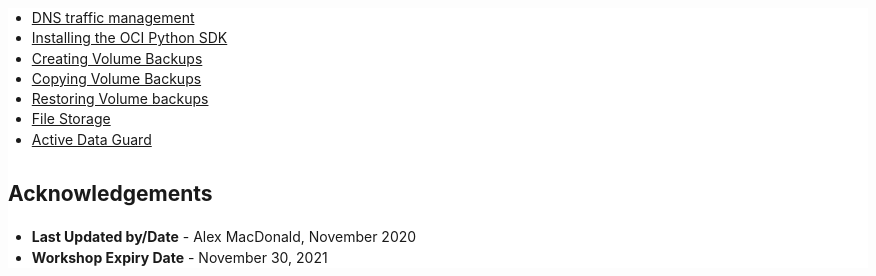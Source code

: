 - [DNS traffic management](https://docs.cloud.oracle.com/en-us/iaas/Content/EdgeServices/overview.htm)
- [Installing the OCI Python SDK](https://oracle-cloud-infrastructure-python-sdk.readthedocs.io/en/latest/installation.html)
- [Creating Volume Backups](https://docs.cloud.oracle.com/en-us/iaas/Content/Block/Concepts/blockvolumebackups.htm)
- [Copying Volume Backups](https://docs.cloud.oracle.com/en-us/iaas/Content/Block/Tasks/copyingvolumebackupcrossregion.htm)
- [Restoring Volume backups](https://docs.cloud.oracle.com/en-us/iaas/Content/Block/Tasks/restoringavolumefromabackup.htm)
- [File Storage](https://docs.cloud.oracle.com/en-us/iaas/Content/File/Concepts/filestorageoverview.htm)
- [Active Data Guard](https://www.oracle.com/database/technologies/high-availability/dataguard.html)

## Acknowledgements
- **Last Updated by/Date** - Alex MacDonald, November 2020
- **Workshop Expiry Date** - November 30, 2021
